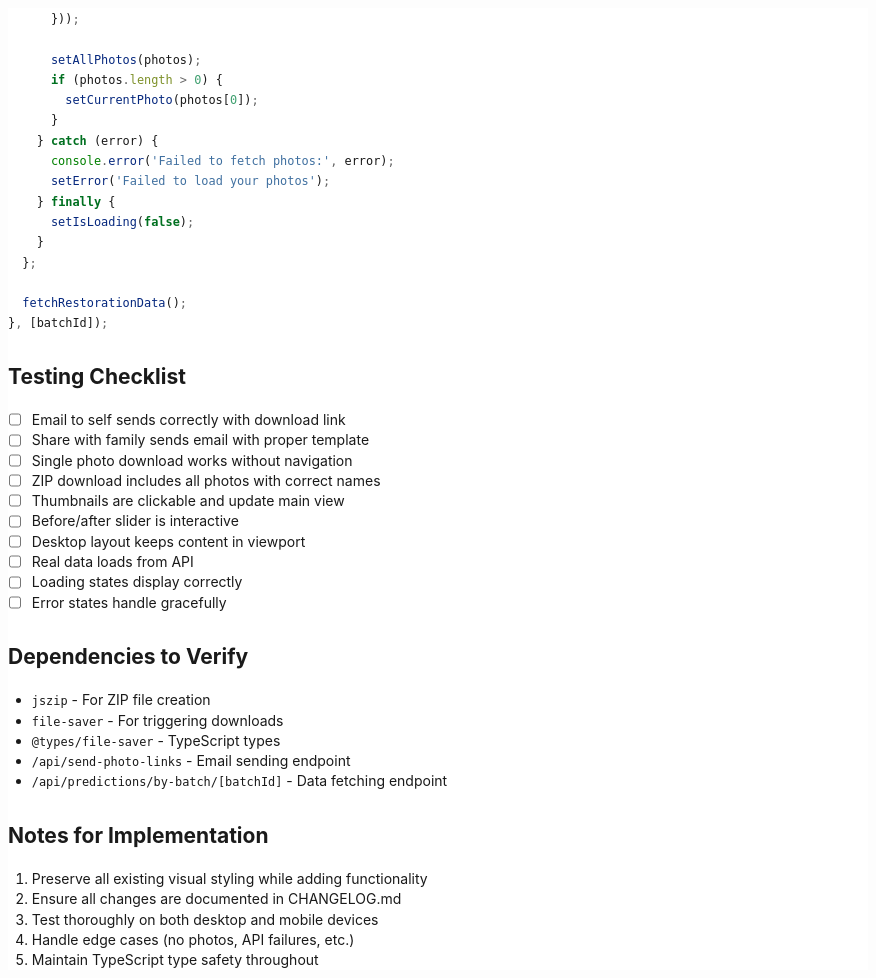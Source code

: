 ```typescript
      }));
      
      setAllPhotos(photos);
      if (photos.length > 0) {
        setCurrentPhoto(photos[0]);
      }
    } catch (error) {
      console.error('Failed to fetch photos:', error);
      setError('Failed to load your photos');
    } finally {
      setIsLoading(false);
    }
  };
  
  fetchRestorationData();
}, [batchId]);
```

## Testing Checklist
- [ ] Email to self sends correctly with download link
- [ ] Share with family sends email with proper template
- [ ] Single photo download works without navigation
- [ ] ZIP download includes all photos with correct names
- [ ] Thumbnails are clickable and update main view
- [ ] Before/after slider is interactive
- [ ] Desktop layout keeps content in viewport
- [ ] Real data loads from API
- [ ] Loading states display correctly
- [ ] Error states handle gracefully

## Dependencies to Verify
- `jszip` - For ZIP file creation
- `file-saver` - For triggering downloads
- `@types/file-saver` - TypeScript types
- `/api/send-photo-links` - Email sending endpoint
- `/api/predictions/by-batch/[batchId]` - Data fetching endpoint

## Notes for Implementation
1. Preserve all existing visual styling while adding functionality
2. Ensure all changes are documented in CHANGELOG.md
3. Test thoroughly on both desktop and mobile devices
4. Handle edge cases (no photos, API failures, etc.)
5. Maintain TypeScript type safety throughout
